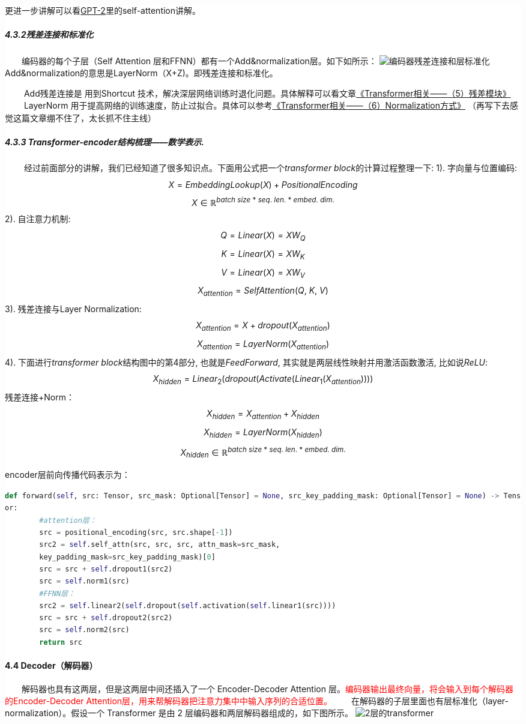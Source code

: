 更进一步讲解可以看[GPT-2](https://blog.csdn.net/qq_56591814/article/details/119833831)里的self-attention讲解。
##### 4.3.2残差连接和标准化
&#8195;&#8195;编码器的每个子层（Self Attention 层和FFNN）都有一个Add&normalization层。如下如所示：
![编码器残差连接和层标准化](https://i-blog.csdnimg.cn/blog_migrate/ed1eb7721a43f2f468f4b8ffc42067c8.png#pic_center)
&#8195;&#8195; Add&normalization的意思是LayerNorm（X+Z)。即残差连接和标准化。

&#8195;&#8195; Add残差连接是 用到Shortcut 技术，解决深层网络训练时退化问题。具体解释可以看文章[《Transformer相关——（5）残差模块》](https://ifwind.github.io/2021/08/17/Transformer%E7%9B%B8%E5%85%B3%E2%80%94%E2%80%94%EF%BC%885%EF%BC%89%E6%AE%8B%E5%B7%AE%E6%A8%A1%E5%9D%97/)
&#8195;&#8195; LayerNorm 用于提高网络的训练速度，防止过拟合。具体可以参考[《Transformer相关——（6）Normalization方式》](https://ifwind.github.io/2021/08/17/Transformer%E7%9B%B8%E5%85%B3%E2%80%94%E2%80%94%EF%BC%886%EF%BC%89Normalization%E6%96%B9%E5%BC%8F/)
（再写下去感觉这篇文章绷不住了，太长抓不住主线）
##### 4.3.3 Transformer-encoder结构梳理——数学表示.
&#8195;&#8195; 经过前面部分的讲解，我们已经知道了很多知识点。下面用公式把一个$transformer \ block$的计算过程整理一下:
1). 字向量与位置编码:
$$X = EmbeddingLookup(X) + PositionalEncoding \tag{eq.2}$$$$X \in \mathbb{R}^{batch \ size  \ * \  seq. \ len. \  * \  embed. \ dim.} $$
2). 自注意力机制:
$$Q = Linear(X) = XW_{Q}$$$$K = Linear(X) = XW_{K} \tag{eq.3}$$$$V = Linear(X) = XW_{V}$$$$X_{attention} = SelfAttention(Q, \ K, \ V) \tag{eq.4}$$
3). 残差连接与Layer  Normalization:$$X_{attention} = X + dropout(X_{attention} )\tag{eq.5}$$$$X_{attention} = LayerNorm(X_{attention}) \tag{eq. 6}$$
4). 下面进行$transformer \ block$结构图中的第4部分, 也就是$FeedForward$, 其实就是两层线性映射并用激活函数激活, 比如说$ReLU$:
$$X_{hidden} = Linear_2(dropout(Activate(Linear_1(X_{attention})))) \tag{eq. 7}$$
残差连接+Norm：
$$X_{hidden} = X_{attention} + X_{hidden}$$
$$X_{hidden} = LayerNorm(X_{hidden})$$$$X_{hidden} \in \mathbb{R}^{batch \ size  \ * \  seq. \ len. \  * \  embed. \ dim.} $$

encoder层前向传播代码表示为：
```python
def forward(self, src: Tensor, src_mask: Optional[Tensor] = None, src_key_padding_mask: Optional[Tensor] = None) -> Tensor:
		#attention层：
        src = positional_encoding(src, src.shape[-1])
        src2 = self.self_attn(src, src, src, attn_mask=src_mask, 
        key_padding_mask=src_key_padding_mask)[0]
        src = src + self.dropout1(src2)
        src = self.norm1(src)
        #FFNN层：
        src2 = self.linear2(self.dropout(self.activation(self.linear1(src))))
        src = src + self.dropout2(src2)
        src = self.norm2(src)
        return src
```
#### 4.4 Decoder（解码器）
&#8195;&#8195;解码器也具有这两层，但是这两层中间还插入了一个 Encoder-Decoder Attention 层。<font color='red'>编码器输出最终向量，将会输入到每个解码器的Encoder-Decoder Attention层，用来帮解码器把注意力集中中输入序列的合适位置。</font>
&#8195;&#8195;在解码器的子层里面也有层标准化（layer-normalization）。假设一个 Transformer 是由 2 层编码器和两层解码器组成的，如下图所示。
![2层的transformer](https://i-blog.csdnimg.cn/blog_migrate/4a3128704f7283dc0b7d8ff0859b35b7.png#pic_center)
